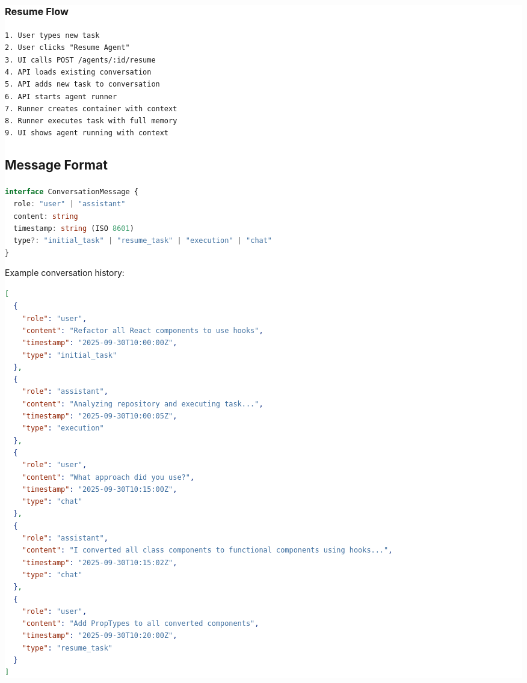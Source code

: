 ### Resume Flow

```
1. User types new task
2. User clicks "Resume Agent"
3. UI calls POST /agents/:id/resume
4. API loads existing conversation
5. API adds new task to conversation
6. API starts agent runner
7. Runner creates container with context
8. Runner executes task with full memory
9. UI shows agent running with context
```

## Message Format

```typescript
interface ConversationMessage {
  role: "user" | "assistant"
  content: string
  timestamp: string (ISO 8601)
  type?: "initial_task" | "resume_task" | "execution" | "chat"
}
```

Example conversation history:
```json
[
  {
    "role": "user",
    "content": "Refactor all React components to use hooks",
    "timestamp": "2025-09-30T10:00:00Z",
    "type": "initial_task"
  },
  {
    "role": "assistant",
    "content": "Analyzing repository and executing task...",
    "timestamp": "2025-09-30T10:00:05Z",
    "type": "execution"
  },
  {
    "role": "user",
    "content": "What approach did you use?",
    "timestamp": "2025-09-30T10:15:00Z",
    "type": "chat"
  },
  {
    "role": "assistant",
    "content": "I converted all class components to functional components using hooks...",
    "timestamp": "2025-09-30T10:15:02Z",
    "type": "chat"
  },
  {
    "role": "user",
    "content": "Add PropTypes to all converted components",
    "timestamp": "2025-09-30T10:20:00Z",
    "type": "resume_task"
  }
]
```
